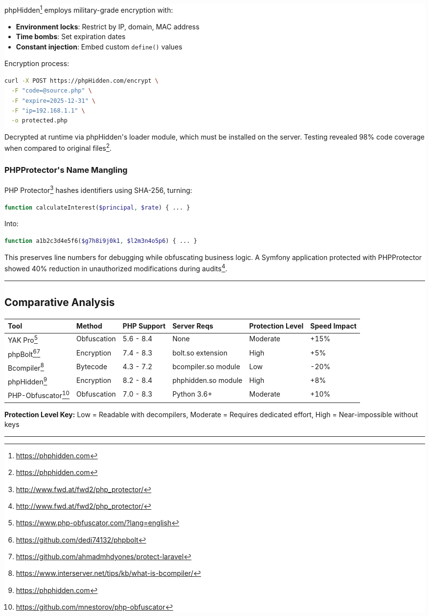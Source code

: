 phpHidden[^6] employs military-grade encryption with:

- **Environment locks**: Restrict by IP, domain, MAC address
- **Time bombs**: Set expiration dates
- **Constant injection**: Embed custom `define()` values

Encryption process:

```bash
curl -X POST https://phpHidden.com/encrypt \
  -F "code=@source.php" \
  -F "expire=2025-12-31" \
  -F "ip=192.168.1.1" \
  -o protected.php
```

Decrypted at runtime via phpHidden's loader module, which must be installed on the server. Testing revealed 98% code coverage when compared to original files[^6].

### PHPProtector's Name Mangling

PHP Protector[^8] hashes identifiers using SHA-256, turning:

```php
function calculateInterest($principal, $rate) { ... }
```

Into:

```php
function a1b2c3d4e5f6($g7h8i9j0k1, $l2m3n4o5p6) { ... }
```

This preserves line numbers for debugging while obfuscating business logic. A Symfony application protected with PHPProtector showed 40% reduction in unauthorized modifications during audits[^8].

---

## Comparative Analysis

| Tool | Method | PHP Support | Server Reqs | Protection Level | Speed Impact |
| :-- | :-- | :-- | :-- | :-- | :-- |
| YAK Pro[^11] | Obfuscation | 5.6 - 8.4 | None | Moderate | +15% |
| phpBolt[^9][^10] | Encryption | 7.4 - 8.3 | bolt.so extension | High | +5% |
| Bcompiler[^5] | Bytecode | 4.3 - 7.2 | bcompiler.so module | Low | -20% |
| phpHidden[^6] | Encryption | 8.2 - 8.4 | phphidden.so module | High | +8% |
| PHP-Obfuscator[^4] | Obfuscation | 7.0 - 8.3 | Python 3.6+ | Moderate | +10% |

**Protection Level Key:**
Low = Readable with decompilers, Moderate = Requires dedicated effort, High = Near-impossible without keys

---


[^1]: https://www.g2.com/products/ioncube-php-encoder/competitors/alternatives
[^2]: https://phpprotector.apponic.com
[^3]: https://www.ioncube.com/encoder_eval_download.php
[^4]: https://github.com/mnestorov/php-obfuscator
[^5]: https://www.interserver.net/tips/kb/what-is-bcompiler/
[^6]: https://phphidden.com
[^7]: https://www.cucurella.net/encrypt_php_online/
[^8]: http://www.fwd.at/fwd2/php_protector/
[^9]: https://github.com/dedi74132/phpbolt
[^10]: https://github.com/ahmadmhdyones/protect-laravel
[^11]: https://www.php-obfuscator.com/?lang=english
[^12]: https://stackoverflow.com/questions/18203112/is-it-possible-to-hide-encode-encrypt-php-source-code-and-let-others-have-the-sy
[^13]: https://alternativeto.net/software/ioncube/
[^14]: https://github.com/topics/php-obfuscator
[^15]: https://github.com/arshidkv12/phpBolt
[^16]: https://www.sitepoint.com/community/t/free-alternative-of-ioncube/4409
[^17]: https://packagist.org/packages/naneau/php-obfuscator
[^18]: https://www.techinblood.com/encrypt-php-source-code/
[^19]: https://www.reddit.com/r/PHP/comments/6p3c36/question_sourceguardian_vs_ioncube_what_to_use/
[^20]: https://stackoverflow.com/questions/4445443/zend-guard-vs-ioncube
[^21]: https://www.youtube.com/watch?v=VTtZvboOgpw
[^22]: http://www.marcina.net/bcompiler.html
[^23]: https://stackoverflow.com/questions/5565425/php-hidden-download-link
[^24]: https://support.phpdefend.com/knowledgebase.php?article=1
[^25]: https://laracasts.com/discuss/channels/general-discussion/php-source-code-encryption
[^26]: https://www.gaijin.at/en/tools/php-obfuscator
[^27]: https://www.php-obfuscator.com/?lang=english\&demo
[^28]: https://www.sourceguardian.com/online-php-encoder.html
[^29]: https://github.com/defuse/php-encryption
[^30]: https://blog.uniauth.com/encrypt-php-source-code